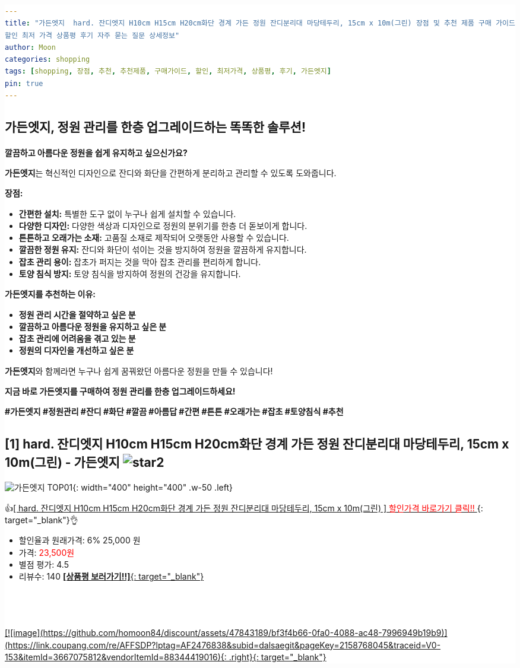 ```yaml
---
title: "가든엣지  hard. 잔디엣지 H10cm H15cm H20cm화단 경계 가든 정원 잔디분리대 마당테두리, 15cm x 10m(그린) 장점 및 추천 제품 구매 가이드 할인 최저 가격 상품평 후기 자주 묻는 질문 상세정보"
author: Moon
categories: shopping
tags: [shopping, 장점, 추천, 추천제품, 구매가이드, 할인, 최저가격, 상품평, 후기, 가든엣지]
pin: true
---
```



## 가든엣지, 정원 관리를 한층 업그레이드하는 똑똑한 솔루션!

**깔끔하고 아름다운 정원을 쉽게 유지하고 싶으신가요?**

**가든엣지**는 혁신적인 디자인으로 잔디와 화단을 간편하게 분리하고 관리할 수 있도록 도와줍니다.

**장점:**

* **간편한 설치:** 특별한 도구 없이 누구나 쉽게 설치할 수 있습니다.
* **다양한 디자인:** 다양한 색상과 디자인으로 정원의 분위기를 한층 더 돋보이게 합니다.
* **튼튼하고 오래가는 소재:** 고품질 소재로 제작되어 오랫동안 사용할 수 있습니다.
* **깔끔한 정원 유지:** 잔디와 화단이 섞이는 것을 방지하여 정원을 깔끔하게 유지합니다.
* **잡초 관리 용이:** 잡초가 퍼지는 것을 막아 잡초 관리를 편리하게 합니다.
* **토양 침식 방지:** 토양 침식을 방지하여 정원의 건강을 유지합니다.

**가든엣지를 추천하는 이유:**

* **정원 관리 시간을 절약하고 싶은 분**
* **깔끔하고 아름다운 정원을 유지하고 싶은 분**
* **잡초 관리에 어려움을 겪고 있는 분**
* **정원의 디자인을 개선하고 싶은 분**

**가든엣지**와 함께라면 누구나 쉽게 꿈꿔왔던 아름다운 정원을 만들 수 있습니다!

**지금 바로 가든엣지를 구매하여 정원 관리를 한층 업그레이드하세요!**

**#가든엣지 #정원관리 #잔디 #화단 #깔끔 #아름답 #간편 #튼튼 #오래가는 #잡초 #토양침식 #추천**
 


        
       
## [1]  hard. 잔디엣지 H10cm H15cm H20cm화단 경계 가든 정원 잔디분리대 마당테두리, 15cm x 10m(그린) - 가든엣지  <img width="81" alt="star2" src="https://user-images.githubusercontent.com/78655692/151471960-29c5febe-c509-4c6d-99f4-a2203eb193c5.png">

![가든엣지 TOP01](https://thumbnail8.coupangcdn.com/thumbnails/remote/230x230ex/image/vendor_inventory/6ab0/063196f5957159b7712068724f5572e0b3f9df86c60ea91408b2882ec175.jpg){: width="400" height="400" .w-50 .left}


👍<a href="https://link.coupang.com/re/AFFSDP?lptag=AF2476838&subid=dalsaegit&pageKey=2158768045&traceid=V0-153&itemId=3667075812&vendorItemId=88344419016">[ hard. 잔디엣지 H10cm H15cm H20cm화단 경계 가든 정원 잔디분리대 마당테두리, 15cm x 10m(그린) ]<font color=red> 할인가격 바로가기 클릭!! </font></a>{: target="_blank"}👌
<br>
- 할인율과 원래가격: 6%  25,000   원
- 가격: <span style='color:red'>23,500원</span>
- 별점 평가: 4.5
- 리뷰수: 140 <a href="https://link.coupang.com/re/AFFSDP?lptag=AF2476838&subid=dalsaegit&pageKey=2158768045&traceid=V0-153&itemId=3667075812&vendorItemId=88344419016"> <strong>[상품평 보러가기!!]</strong>{: target="_blank"}
<br>
<br>
<br>
[![image](https://github.com/homoon84/discount/assets/47843189/bf3f4b66-0fa0-4088-ac48-7996949b19b9)](https://link.coupang.com/re/AFFSDP?lptag=AF2476838&subid=dalsaegit&pageKey=2158768045&traceid=V0-153&itemId=3667075812&vendorItemId=88344419016){: .right}{: target="_blank"}
<br>